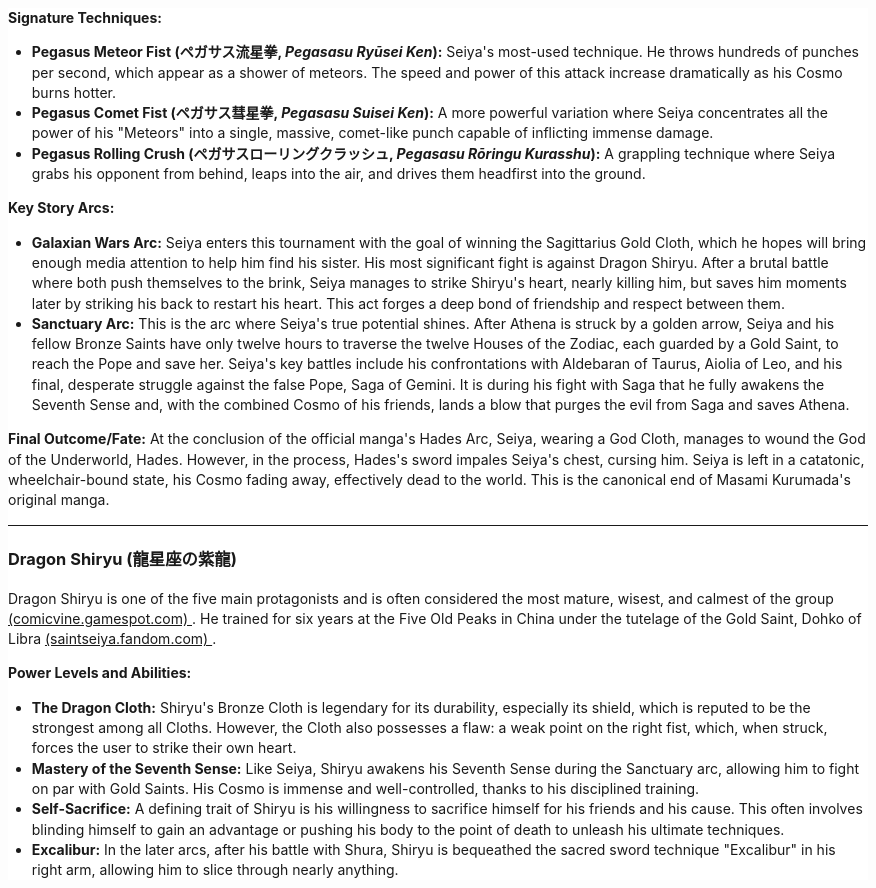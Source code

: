 **Signature Techniques:**

*   **Pegasus Meteor Fist (ペガサス流星拳, *Pegasasu Ryūsei Ken*):** Seiya's most-used technique. He throws hundreds of punches per second, which appear as a shower of meteors. The speed and power of this attack increase dramatically as his Cosmo burns hotter.
*   **Pegasus Comet Fist (ペガサス彗星拳, *Pegasasu Suisei Ken*):** A more powerful variation where Seiya concentrates all the power of his "Meteors" into a single, massive, comet-like punch capable of inflicting immense damage.
*   **Pegasus Rolling Crush (ペガサスローリングクラッシュ, *Pegasasu Rōringu Kurasshu*):** A grappling technique where Seiya grabs his opponent from behind, leaps into the air, and drives them headfirst into the ground.

**Key Story Arcs:**

*   **Galaxian Wars Arc:** Seiya enters this tournament with the goal of winning the Sagittarius Gold Cloth, which he hopes will bring enough media attention to help him find his sister. His most significant fight is against Dragon Shiryu. After a brutal battle where both push themselves to the brink, Seiya manages to strike Shiryu's heart, nearly killing him, but saves him moments later by striking his back to restart his heart. This act forges a deep bond of friendship and respect between them.
*   **Sanctuary Arc:** This is the arc where Seiya's true potential shines. After Athena is struck by a golden arrow, Seiya and his fellow Bronze Saints have only twelve hours to traverse the twelve Houses of the Zodiac, each guarded by a Gold Saint, to reach the Pope and save her. Seiya's key battles include his confrontations with Aldebaran of Taurus, Aiolia of Leo, and his final, desperate struggle against the false Pope, Saga of Gemini. It is during his fight with Saga that he fully awakens the Seventh Sense and, with the combined Cosmo of his friends, lands a blow that purges the evil from Saga and saves Athena.

**Final Outcome/Fate:**
At the conclusion of the official manga's Hades Arc, Seiya, wearing a God Cloth, manages to wound the God of the Underworld, Hades. However, in the process, Hades's sword impales Seiya's chest, cursing him. Seiya is left in a catatonic, wheelchair-bound state, his Cosmo fading away, effectively dead to the world. This is the canonical end of Masami Kurumada's original manga.

---

### **Dragon Shiryu (龍星座の紫龍)**

Dragon Shiryu is one of the five main protagonists and is often considered the most mature, wisest, and calmest of the group [ (comicvine.gamespot.com) ](https://comicvine.gamespot.com/shiryu-saint-of-dragon/4005-45457/). He trained for six years at the Five Old Peaks in China under the tutelage of the Gold Saint, Dohko of Libra [ (saintseiya.fandom.com) ](https://saintseiya.fandom.com/wiki/Dragon_Shiryu).

**Power Levels and Abilities:**

*   **The Dragon Cloth:** Shiryu's Bronze Cloth is legendary for its durability, especially its shield, which is reputed to be the strongest among all Cloths. However, the Cloth also possesses a flaw: a weak point on the right fist, which, when struck, forces the user to strike their own heart.
*   **Mastery of the Seventh Sense:** Like Seiya, Shiryu awakens his Seventh Sense during the Sanctuary arc, allowing him to fight on par with Gold Saints. His Cosmo is immense and well-controlled, thanks to his disciplined training.
*   **Self-Sacrifice:** A defining trait of Shiryu is his willingness to sacrifice himself for his friends and his cause. This often involves blinding himself to gain an advantage or pushing his body to the point of death to unleash his ultimate techniques.
*   **Excalibur:** In the later arcs, after his battle with Shura, Shiryu is bequeathed the sacred sword technique "Excalibur" in his right arm, allowing him to slice through nearly anything.
